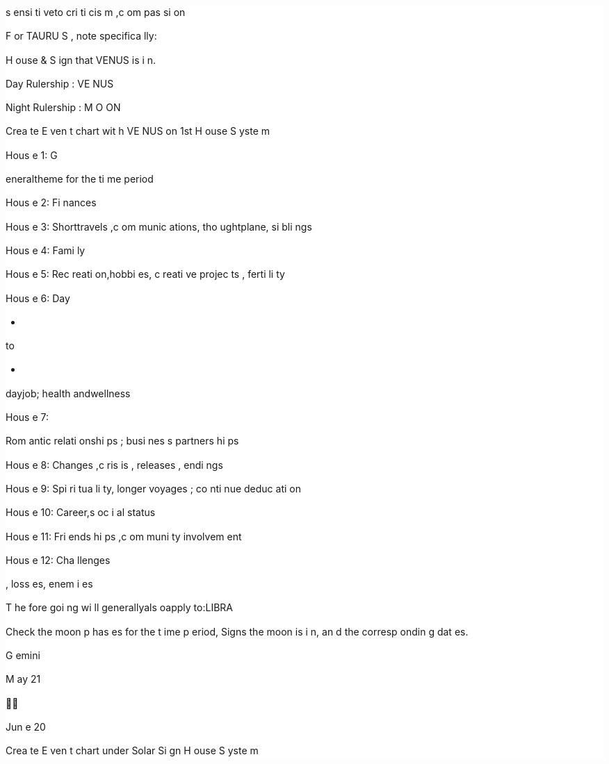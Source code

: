 s ensi ti veto cri ti cis m ,c om pas si on

F or TAURU S ,  note  specifica lly:

H ouse &  S ign that  VENUS  is i n.

Day Rulership : VE NUS

Night Rulership : M O ON

Crea te  E ven t chart wit h VE NUS  on 1st H ouse S yste m

Hous e 1: G

eneraltheme for the  ti me period

Hous e 2: Fi nances

Hous e 3: Shorttravels ,c om munic ations,  tho ughtplane, si bli ngs

Hous e 4: Fami ly

Hous e 5: Rec reati on,hobbi es, c reati ve projec ts , ferti li ty

Hous e 6: Day

-

to

-

dayjob; health  andwellness

Hous e 7:

Rom antic  relati onshi ps ; busi nes s  partners hi ps

Hous e 8: Changes ,c ris is , releases , endi ngs

Hous e 9: Spi ri tua li ty, longer voyages ; co nti nue deduc ati on

Hous e 10: Career,s oc i al status

Hous e 11: Fri ends hi ps ,c om muni ty involvem ent

Hous e 12: Cha llenges

, loss es, enem i es

T he fore goi ng wi ll generallyals oapply to:LIBRA

Check the moon p has es for the t ime p eriod,  Signs the moon is i n,  an d the corresp ondin g dat es.

G emini

M ay 21



Jun e 20

Crea te  E ven t chart under Solar Si gn H ouse S yste m
